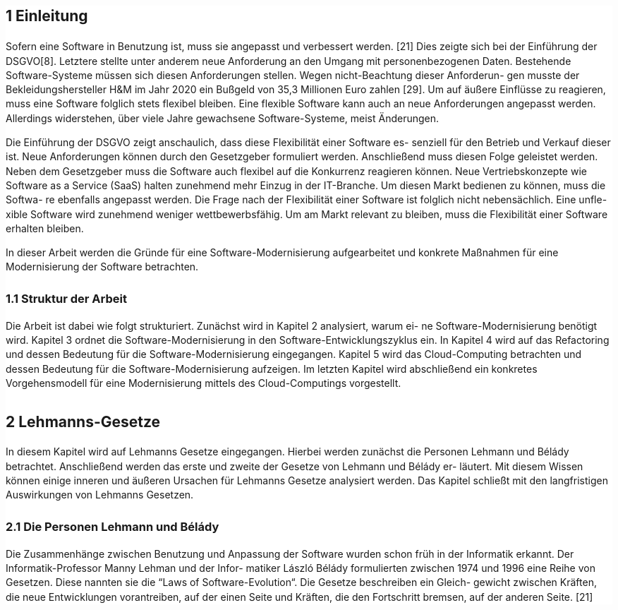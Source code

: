 

## 1 Einleitung

Sofern eine Software in Benutzung ist, muss sie angepasst und verbessert werden. [21]
Dies zeigte sich bei der Einführung der DSGVO[8]. Letztere stellte unter anderem neue
Anforderung an den Umgang mit personenbezogenen Daten. Bestehende Software-Systeme
müssen sich diesen Anforderungen stellen. Wegen nicht-Beachtung dieser Anforderun-
gen musste der Bekleidungshersteller H&M im Jahr 2020 ein Bußgeld von 35,3 Millionen
Euro zahlen [29].
Um auf äußere Einflüsse zu reagieren, muss eine Software folglich stets flexibel bleiben.
Eine flexible Software kann auch an neue Anforderungen angepasst werden. Allerdings
widerstehen, über viele Jahre gewachsene Software-Systeme, meist Änderungen.

Die Einführung der DSGVO zeigt anschaulich, dass diese Flexibilität einer Software es-
senziell für den Betrieb und Verkauf dieser ist. Neue Anforderungen können durch den
Gesetzgeber formuliert werden. Anschließend muss diesen Folge geleistet werden.
Neben dem Gesetzgeber muss die Software auch flexibel auf die Konkurrenz reagieren
können. Neue Vertriebskonzepte wie Software as a Service (SaaS) halten zunehmend
mehr Einzug in der IT-Branche. Um diesen Markt bedienen zu können, muss die Softwa-
re ebenfalls angepasst werden.
Die Frage nach der Flexibilität einer Software ist folglich nicht nebensächlich. Eine unfle-
xible Software wird zunehmend weniger wettbewerbsfähig. Um am Markt relevant zu
bleiben, muss die Flexibilität einer Software erhalten bleiben.

In dieser Arbeit werden die Gründe für eine Software-Modernisierung aufgearbeitet und
konkrete Maßnahmen für eine Modernisierung der Software betrachten.

### 1.1 Struktur der Arbeit

Die Arbeit ist dabei wie folgt strukturiert. Zunächst wird in Kapitel 2 analysiert, warum ei-
ne Software-Modernisierung benötigt wird. Kapitel 3 ordnet die Software-Modernisierung
in den Software-Entwicklungszyklus ein. In Kapitel 4 wird auf das Refactoring und
dessen Bedeutung für die Software-Modernisierung eingegangen. Kapitel 5 wird das
Cloud-Computing betrachten und dessen Bedeutung für die Software-Modernisierung
aufzeigen. Im letzten Kapitel wird abschließend ein konkretes Vorgehensmodell für eine
Modernisierung mittels des Cloud-Computings vorgestellt.



## 2 Lehmanns-Gesetze

In diesem Kapitel wird auf Lehmanns Gesetze eingegangen. Hierbei werden zunächst die
Personen Lehmann und Bélády betrachtet.
Anschließend werden das erste und zweite der Gesetze von Lehmann und Bélády er-
läutert. Mit diesem Wissen können einige inneren und äußeren Ursachen für Lehmanns
Gesetze analysiert werden.
Das Kapitel schließt mit den langfristigen Auswirkungen von Lehmanns Gesetzen.

### 2.1 Die Personen Lehmann und Bélády


Die Zusammenhänge zwischen Benutzung und Anpassung der Software wurden schon
früh in der Informatik erkannt. Der Informatik-Professor Manny Lehman und der Infor-
matiker László Bélády formulierten zwischen 1974 und 1996 eine Reihe von Gesetzen.
Diese nannten sie die “Laws of Software-Evolution“. Die Gesetze beschreiben ein Gleich-
gewicht zwischen Kräften, die neue Entwicklungen vorantreiben, auf der einen Seite und
Kräften, die den Fortschritt bremsen, auf der anderen Seite. [21]

